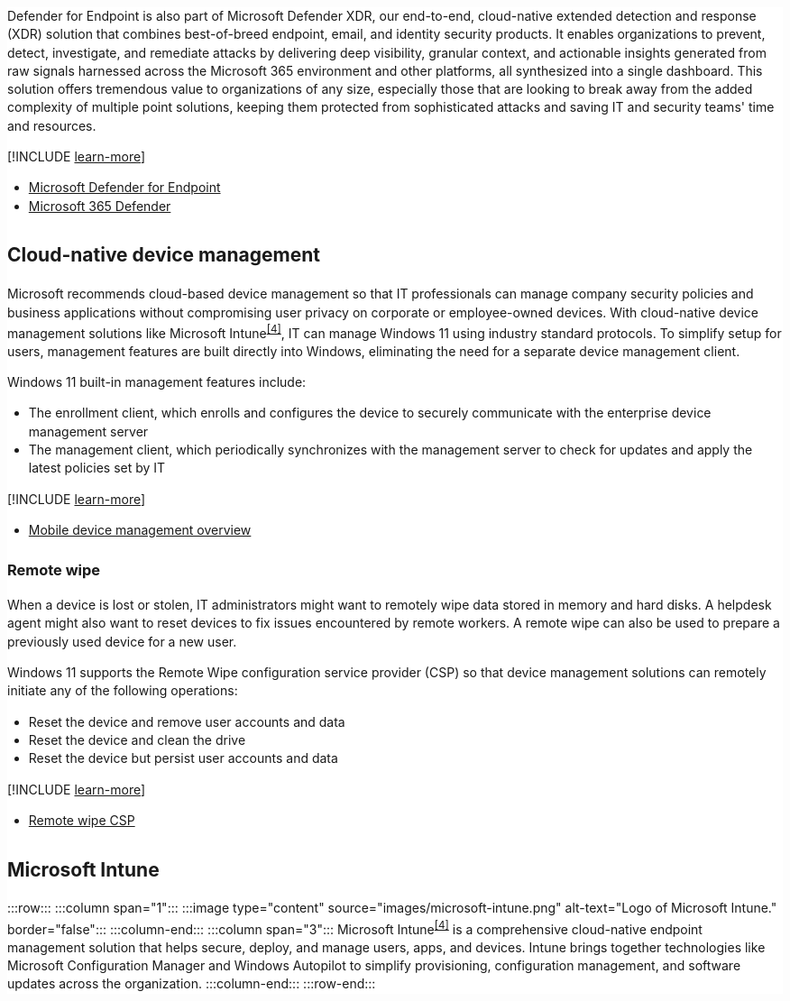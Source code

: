 Defender for Endpoint is also part of Microsoft Defender XDR, our end-to-end, cloud-native extended detection and response (XDR) solution that combines best-of-breed endpoint, email, and identity security products. It enables organizations to prevent, detect, investigate, and remediate attacks by delivering deep visibility, granular context, and actionable insights generated from raw signals harnessed across the Microsoft 365 environment and other
platforms, all synthesized into a single dashboard. This solution offers tremendous value to organizations of any size, especially those that are looking to break away from the added complexity of multiple point solutions, keeping them protected from sophisticated attacks and saving IT and security teams' time and resources.

[!INCLUDE [learn-more](includes/learn-more.md)]

- [Microsoft Defender for Endpoint](/defender-endpoint/microsoft-defender-endpoint)
- [Microsoft 365 Defender](/defender-xdr/microsoft-365-defender)

## Cloud-native device management

Microsoft recommends cloud-based device management so that IT professionals can manage company security policies and business applications without compromising user privacy on corporate or employee-owned devices. With cloud-native device management solutions like Microsoft Intune<sup>[\[4\]](conclusion.md#footnote4)</sup>, IT can manage Windows 11 using industry standard protocols. To simplify setup for users, management features are built directly into Windows, eliminating the need for a separate device management client.

Windows 11 built-in management features include:

- The enrollment client, which enrolls and configures the device to securely communicate with the enterprise device management server
- The management client, which periodically synchronizes with the management server to check for updates and apply the latest policies set by IT

[!INCLUDE [learn-more](includes/learn-more.md)]

- [Mobile device management overview][LINK-9]

### Remote wipe

When a device is lost or stolen, IT administrators might want to remotely wipe data stored in memory and hard disks. A helpdesk agent might also want to reset devices to fix issues encountered by remote workers. A remote wipe can also be used to prepare a previously used device for a new user.

Windows 11 supports the Remote Wipe configuration service provider (CSP) so that device management solutions can remotely initiate any of the following operations:

- Reset the device and remove user accounts and data
- Reset the device and clean the drive
- Reset the device but persist user accounts and data

[!INCLUDE [learn-more](includes/learn-more.md)]

- [Remote wipe CSP][LINK-10]

## Microsoft Intune

:::row:::
    :::column span="1":::
:::image type="content" source="images/microsoft-intune.png" alt-text="Logo of Microsoft Intune." border="false":::
    :::column-end:::
    :::column span="3":::
        Microsoft Intune<sup>[\[4\]](conclusion.md#footnote4)</sup> is a comprehensive cloud-native endpoint management solution that helps secure, deploy, and manage users, apps, and devices. Intune brings together technologies like Microsoft Configuration Manager and Windows Autopilot to simplify provisioning, configuration management, and software updates across the organization.
    :::column-end:::
:::row-end:::


[LINK-1]: /entra
[LINK-2]: https://www.microsoft.com/security/business/microsoft-entra-pricing
[LINK-3]: /entra/global-secure-access/concept-internet-access
[LINK-4]: /entra/global-secure-access/concept-private-access
[LINK-5]: /entra/architecture/sse-deployment-guide-internet-access
[LINK-6]: /entra/global-secure-access/how-to-install-windows-client
[LINK-7]: /entra/identity/devices/enterprise-state-roaming-enable
[LINK-8]: /azure/attestation/overview
[LINK-9]: /windows/client-management/mdm-overview
[LINK-10]: /windows/client-management/mdm/remotewipe-csp
[LINK-11]: /windows/security/operating-system-security/device-management/windows-security-configuration-framework/windows-security-baselines
[LINK-12]: /mem/intune/fundamentals/what-is-intune
[LINK-13]: /mem/intune/enrollment/windows-enrollment-attestation
[LINK-14]: /mem/intune/protect/epm-overview?formCode=MG0AV3
[LINK-15]: /mem/intune/apps/protect-mam-windows?formCode=MG0AV3
[LINK-16]: /mem/intune/protect/security-baselines
[LINK-17]: /mem/intune/protect/security-baseline-settings-mdm-all
[LINK-18]: /windows-server/identity/laps/laps-overview
[LINK-19]: /autopilot/overview
[LINK-20]: /mem/autopilot/windows-autopilot-reset
[LINK-21]: /windows/deployment/update/waas-manage-updates-wufb
[LINK-22]: https://query.prod.cms.rt.microsoft.com/cms/api/am/binary/RW10vlw
[LINK-23]: /universal-print/fundamentals/universal-print-partner-integrations
[LINK-24]: /microsoft-365/enterprise/m365-dr-overview
[LINK-25]: /universal-print/fundamentals/universal-print-qrcode
[LINK-26]: https://www.microsoft.com/microsoft-365/windows/universal-print
[LINK-27]: /universal-print/data-handling
[LINK-28]: /universal-print/portal/delegated-admin
[LINK-29]: /windows-hardware/drivers/devapps/print-support-app-design-guide
